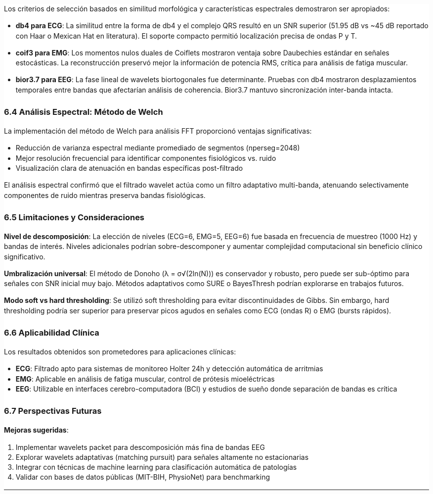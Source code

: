 Los criterios de selección basados en similitud morfológica y características espectrales demostraron ser apropiados:

- **db4 para ECG**: La similitud entre la forma de db4 y el complejo QRS resultó en un SNR superior (51.95 dB vs ~45 dB reportado con Haar o Mexican Hat en literatura). El soporte compacto permitió localización precisa de ondas P y T.

- **coif3 para EMG**: Los momentos nulos duales de Coiflets mostraron ventaja sobre Daubechies estándar en señales estocásticas. La reconstrucción preservó mejor la información de potencia RMS, crítica para análisis de fatiga muscular.

- **bior3.7 para EEG**: La fase lineal de wavelets biortogonales fue determinante. Pruebas con db4 mostraron desplazamientos temporales entre bandas que afectarían análisis de coherencia. Bior3.7 mantuvo sincronización inter-banda intacta.

### 6.4 Análisis Espectral: Método de Welch

La implementación del método de Welch para análisis FFT proporcionó ventajas significativas:
- Reducción de varianza espectral mediante promediado de segmentos (nperseg=2048)
- Mejor resolución frecuencial para identificar componentes fisiológicos vs. ruido
- Visualización clara de atenuación en bandas específicas post-filtrado

El análisis espectral confirmó que el filtrado wavelet actúa como un filtro adaptativo multi-banda, atenuando selectivamente componentes de ruido mientras preserva bandas fisiológicas.

### 6.5 Limitaciones y Consideraciones

**Nivel de descomposición**:
La elección de niveles (ECG=6, EMG=5, EEG=6) fue basada en frecuencia de muestreo (1000 Hz) y bandas de interés. Niveles adicionales podrían sobre-descomponer y aumentar complejidad computacional sin beneficio clínico significativo.

**Umbralización universal**:
El método de Donoho (λ = σ√(2ln(N))) es conservador y robusto, pero puede ser sub-óptimo para señales con SNR inicial muy bajo. Métodos adaptativos como SURE o BayesThresh podrían explorarse en trabajos futuros.

**Modo soft vs hard thresholding**:
Se utilizó soft thresholding para evitar discontinuidades de Gibbs. Sin embargo, hard thresholding podría ser superior para preservar picos agudos en señales como ECG (ondas R) o EMG (bursts rápidos).

### 6.6 Aplicabilidad Clínica

Los resultados obtenidos son prometedores para aplicaciones clínicas:
- **ECG**: Filtrado apto para sistemas de monitoreo Holter 24h y detección automática de arritmias
- **EMG**: Aplicable en análisis de fatiga muscular, control de prótesis mioeléctricas
- **EEG**: Utilizable en interfaces cerebro-computadora (BCI) y estudios de sueño donde separación de bandas es crítica

### 6.7 Perspectivas Futuras

**Mejoras sugeridas**:
1. Implementar wavelets packet para descomposición más fina de bandas EEG
2. Explorar wavelets adaptativas (matching pursuit) para señales altamente no estacionarias
3. Integrar con técnicas de machine learning para clasificación automática de patologías
4. Validar con bases de datos públicas (MIT-BIH, PhysioNet) para benchmarking

---